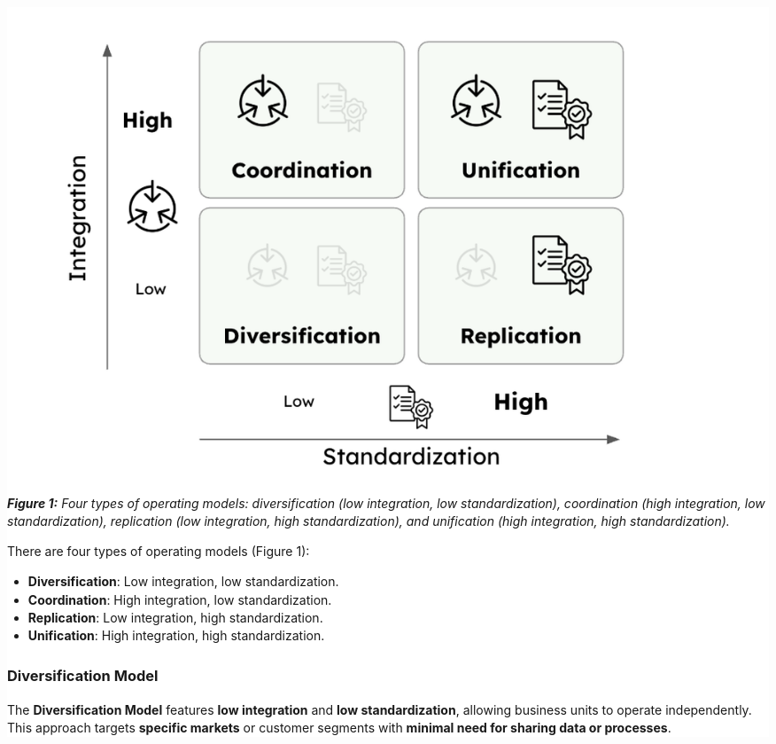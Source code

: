 ![](assets/images/figures/strategy_operating_models.png)
***Figure 1:** Four types of operating models: diversification (low integration, low standardization), coordination (high integration, low standardization), replication (low integration, high standardization), and unification (high integration, high standardization).*

There are four types of operating models (Figure 1):

* **Diversification**: Low integration, low standardization.
* **Coordination**: High integration, low standardization.
* **Replication**: Low integration, high standardization.
* **Unification**: High integration, high standardization.

### Diversification Model

The **Diversification Model** features **low integration** and **low standardization**, allowing business units to operate independently. This approach targets **specific markets** or customer segments with **minimal need for sharing data or processes**.
